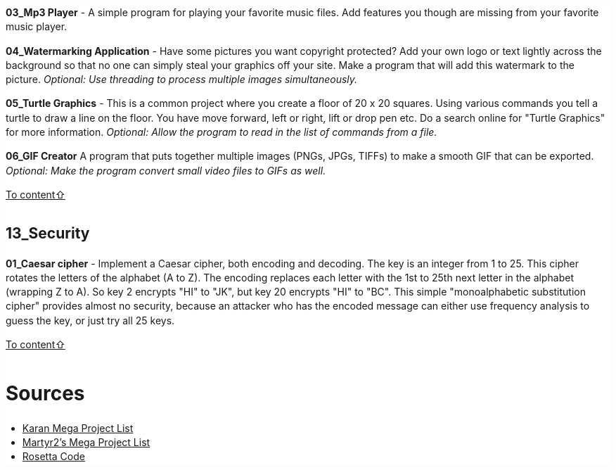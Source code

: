 **03_Mp3 Player** - A simple program for playing your favorite music files. Add features you though are missing from your favorite music player.

**04_Watermarking Application** - Have some pictures you want copyright protected? Add your own logo or text lightly across the background so that no one can simply steal your graphics off your site. Make a program that will add this watermark to the picture. *Optional: Use threading to process multiple images simultaneously.*

**05_Turtle Graphics** - This is a common project where you create a floor of 20 x 20 squares. Using various commands you tell a turtle to draw a line on the floor. You have move forward, left or right, lift or drop pen etc. Do a search online for "Turtle Graphics" for more information. *Optional: Allow the program to read in the list of commands from a file.*

**06_GIF Creator** A program that puts together multiple images (PNGs, JPGs, TIFFs) to make a smooth GIF that can be exported. *Optional: Make the program convert small video files to GIFs as well.*

[To content&#8679;](#content)

13_Security
-------------

**01_Caesar cipher** - Implement a Caesar cipher, both encoding and decoding. The key is an integer from 1 to 25. This cipher rotates the letters of the alphabet (A to Z). The encoding replaces each letter with the 1st to 25th next letter in the alphabet (wrapping Z to A). So key 2 encrypts "HI" to "JK", but key 20 encrypts "HI" to "BC". This simple "monoalphabetic substitution cipher" provides almost no security, because an attacker who has the encoded message can either use frequency analysis to guess the key, or just try all 25 keys.

[To content&#8679;](#content)

Sources
=======
* [Karan Mega Project List](https://github.com/karan/Projects)
* [Martyr2’s Mega Project List](http://www.dreamincode.net/forums/topic/78802-martyr2s-mega-project-ideas-list/)
* [Rosetta Code](http://rosettacode.org/)